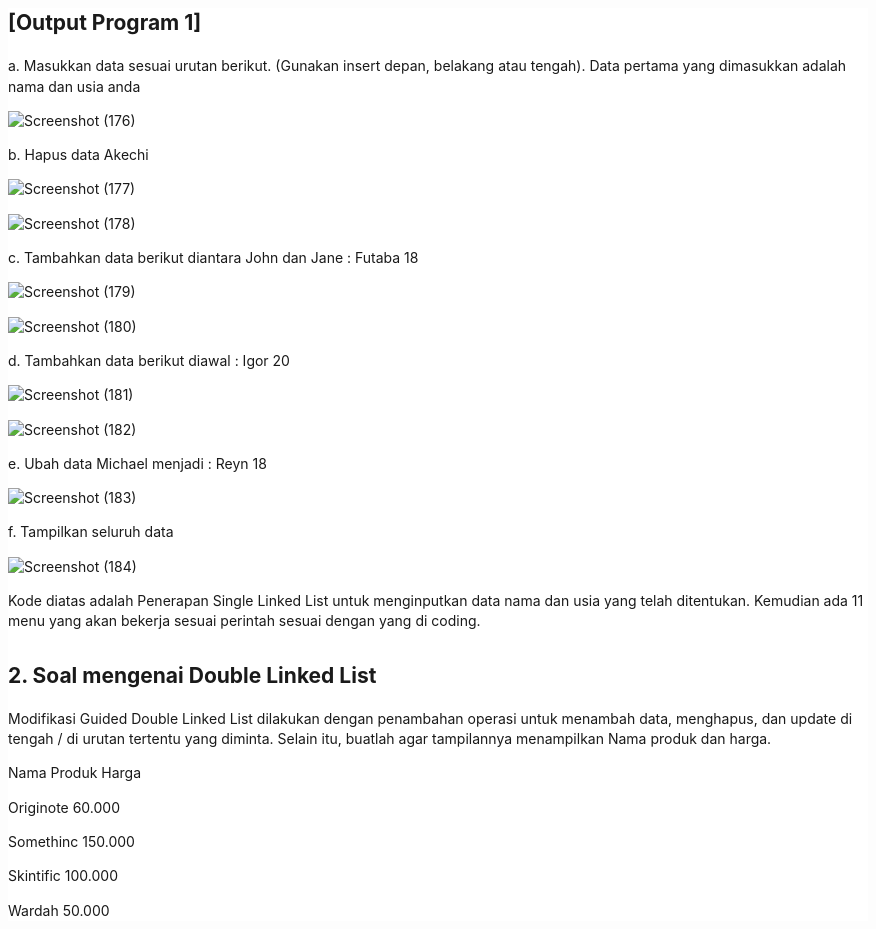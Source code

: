 ## [Output Program 1]

a. Masukkan data sesuai urutan berikut. (Gunakan insert depan,
belakang atau tengah). Data pertama yang dimasukkan adalah
nama dan usia anda

![Screenshot (176)](https://github.com/arvelmahsa/Struktur-Data-Assignment/assets/161669026/d88f290a-6f90-4976-80ca-6a5f443cb1d7)

b. Hapus data Akechi

![Screenshot (177)](https://github.com/arvelmahsa/Struktur-Data-Assignment/assets/161669026/6d3f40f4-3bfe-48ae-8b83-4ad7de86efae)

![Screenshot (178)](https://github.com/arvelmahsa/Struktur-Data-Assignment/assets/161669026/a47d4ed2-f902-49e5-b4eb-6bf912a66b32)

c. Tambahkan data berikut diantara John dan Jane : Futaba 18

![Screenshot (179)](https://github.com/arvelmahsa/Struktur-Data-Assignment/assets/161669026/b34aba06-3644-42c9-b963-dd1105f7d94d)

![Screenshot (180)](https://github.com/arvelmahsa/Struktur-Data-Assignment/assets/161669026/1662d91b-f37d-46df-ae71-150295df91fd)

d. Tambahkan data berikut diawal : Igor 20

![Screenshot (181)](https://github.com/arvelmahsa/Struktur-Data-Assignment/assets/161669026/422abf72-2fef-4e50-a6ca-aefaa1c6a624)

![Screenshot (182)](https://github.com/arvelmahsa/Struktur-Data-Assignment/assets/161669026/4f1c607e-967a-4f73-a37a-573376dc1208)

e. Ubah data Michael menjadi : Reyn 18

![Screenshot (183)](https://github.com/arvelmahsa/Struktur-Data-Assignment/assets/161669026/e847559e-afd5-4b8e-a925-bae40f869886)

f. Tampilkan seluruh data

![Screenshot (184)](https://github.com/arvelmahsa/Struktur-Data-Assignment/assets/161669026/4872c0a7-8fac-498e-901e-2873f483a6df)

Kode diatas adalah Penerapan Single Linked List untuk menginputkan data nama dan usia yang telah ditentukan. Kemudian ada 11 menu yang 
akan bekerja sesuai perintah sesuai dengan yang di coding.

## 2. Soal mengenai Double Linked List
Modifikasi Guided Double Linked List dilakukan dengan penambahan operasi untuk menambah data, menghapus, dan update di tengah / di
urutan tertentu yang diminta. Selain itu, buatlah agar tampilannya menampilkan Nama produk dan harga.

Nama Produk      Harga

Originote       60.000

Somethinc       150.000

Skintific       100.000

Wardah          50.000
